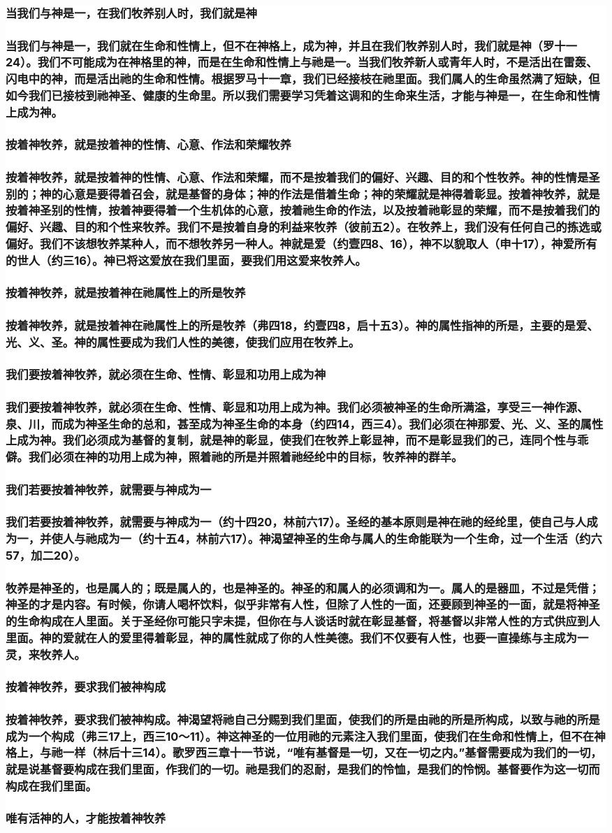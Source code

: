 ### 当我们与神是一，在我们牧养别人时，我们就是神

### 当我们与神是一，我们就在生命和性情上，但不在神格上，成为神，并且在我们牧养别人时，我们就是神（罗十一24）。我们不可能成为在神格里的神，而是在生命和性情上与祂是一。当我们牧养新人或青年人时，不是活出在雷轰、闪电中的神，而是活出祂的生命和性情。根据罗马十一章，我们已经接枝在祂里面。我们属人的生命虽然满了短缺，但如今我们已接枝到祂神圣、健康的生命里。所以我们需要学习凭着这调和的生命来生活，才能与神是一，在生命和性情上成为神。

### 按着神牧养，就是按着神的性情、心意、作法和荣耀牧养

### 按着神牧养，就是按着神的性情、心意、作法和荣耀，而不是按着我们的偏好、兴趣、目的和个性牧养。神的性情是圣别的；神的心意是要得着召会，就是基督的身体；神的作法是借着生命；神的荣耀就是神得着彰显。按着神牧养，就是按着神圣别的性情，按着神要得着一个生机体的心意，按着祂生命的作法，以及按着祂彰显的荣耀，而不是按着我们的偏好、兴趣、目的和个性来牧养。我们不是按着自身的利益来牧养（彼前五2）。在牧养上，我们没有任何自己的拣选或偏好。我们不该想牧养某种人，而不想牧养另一种人。神就是爱（约壹四8、16），神不以貌取人（申十17），神爱所有的世人（约三16）。神已将这爱放在我们里面，要我们用这爱来牧养人。

### 按着神牧养，就是按着神在祂属性上的所是牧养

### 按着神牧养，就是按着神在祂属性上的所是牧养（弗四18，约壹四8，启十五3）。神的属性指神的所是，主要的是爱、光、义、圣。神的属性要成为我们人性的美德，使我们应用在牧养上。

### 我们要按着神牧养，就必须在生命、性情、彰显和功用上成为神

### 我们要按着神牧养，就必须在生命、性情、彰显和功用上成为神。我们必须被神圣的生命所满溢，享受三一神作源、泉、川，而成为神圣生命的总和，甚至成为神圣生命的本身（约四14，西三4）。我们必须在神那爱、光、义、圣的属性上成为神。我们必须成为基督的复制，就是神的彰显，使我们在牧养上彰显神，而不是彰显我们的己，连同个性与乖僻。我们必须在神的功用上成为神，照着祂的所是并照着祂经纶中的目标，牧养神的群羊。

### 我们若要按着神牧养，就需要与神成为一

### 我们若要按着神牧养，就需要与神成为一（约十四20，林前六17）。圣经的基本原则是神在祂的经纶里，使自己与人成为一，并使人与祂成为一（约十五4，林前六17）。神渴望神圣的生命与属人的生命能联为一个生命，过一个生活（约六57，加二20）。

### 牧养是神圣的，也是属人的；既是属人的，也是神圣的。神圣的和属人的必须调和为一。属人的是器皿，不过是凭借；神圣的才是内容。有时候，你请人喝杯饮料，似乎非常有人性，但除了人性的一面，还要顾到神圣的一面，就是将神圣的生命构成在人里面。关于圣经你可能只字未提，但你在与人谈话时就在彰显基督，将基督以非常人性的方式供应到人里面。神的爱就在人的爱里得着彰显，神的属性就成了你的人性美德。我们不仅要有人性，也要一直操练与主成为一灵，来牧养人。

### 按着神牧养，要求我们被神构成

### 按着神牧养，要求我们被神构成。神渴望将祂自己分赐到我们里面，使我们的所是由祂的所是所构成，以致与祂的所是成为一个构成（弗三17上，西三10～11）。神这神圣的一位用祂的元素注入我们里面，使我们在生命和性情上，但不在神格上，与祂一样（林后十三14）。歌罗西三章十一节说，“唯有基督是一切，又在一切之内。”基督需要成为我们的一切，就是说基督要构成在我们里面，作我们的一切。祂是我们的忍耐，是我们的怜恤，是我们的怜悯。基督要作为这一切而构成在我们里面。

### 唯有活神的人，才能按着神牧养

